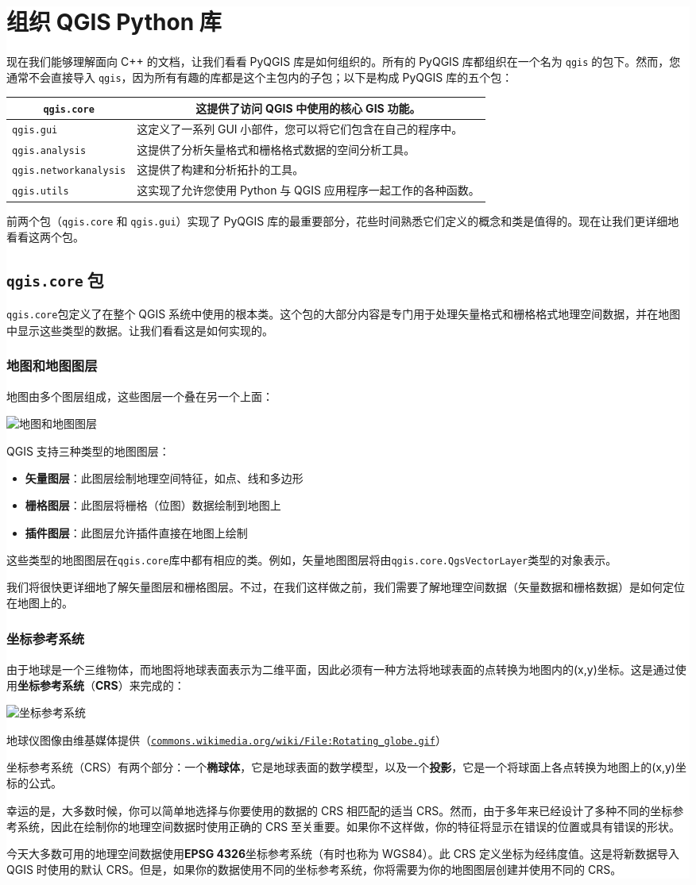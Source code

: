 # 组织 QGIS Python 库

现在我们能够理解面向 C++ 的文档，让我们看看 PyQGIS 库是如何组织的。所有的 PyQGIS 库都组织在一个名为 `qgis` 的包下。然而，您通常不会直接导入 `qgis`，因为所有有趣的库都是这个主包内的子包；以下是构成 PyQGIS 库的五个包：

| `qgis.core` | 这提供了访问 QGIS 中使用的核心 GIS 功能。 |
| --- | --- |
| `qgis.gui` | 这定义了一系列 GUI 小部件，您可以将它们包含在自己的程序中。 |
| `qgis.analysis` | 这提供了分析矢量格式和栅格格式数据的空间分析工具。 |
| `qgis.networkanalysis` | 这提供了构建和分析拓扑的工具。 |
| `qgis.utils` | 这实现了允许您使用 Python 与 QGIS 应用程序一起工作的各种函数。 |

前两个包（`qgis.core` 和 `qgis.gui`）实现了 PyQGIS 库的最重要部分，花些时间熟悉它们定义的概念和类是值得的。现在让我们更详细地看看这两个包。

## `qgis.core` 包

`qgis.core`包定义了在整个 QGIS 系统中使用的根本类。这个包的大部分内容是专门用于处理矢量格式和栅格格式地理空间数据，并在地图中显示这些类型的数据。让我们看看这是如何实现的。

### 地图和地图图层

地图由多个图层组成，这些图层一个叠在另一个上面：

![地图和地图图层](img/00030.jpeg)

QGIS 支持三种类型的地图图层：

+   **矢量图层**：此图层绘制地理空间特征，如点、线和多边形

+   **栅格图层**：此图层将栅格（位图）数据绘制到地图上

+   **插件图层**：此图层允许插件直接在地图上绘制

这些类型的地图图层在`qgis.core`库中都有相应的类。例如，矢量地图图层将由`qgis.core.QgsVectorLayer`类型的对象表示。

我们将很快更详细地了解矢量图层和栅格图层。不过，在我们这样做之前，我们需要了解地理空间数据（矢量数据和栅格数据）是如何定位在地图上的。

### 坐标参考系统

由于地球是一个三维物体，而地图将地球表面表示为二维平面，因此必须有一种方法将地球表面的点转换为地图内的(x,y)坐标。这是通过使用**坐标参考系统**（**CRS**）来完成的：

![坐标参考系统](img/00031.jpeg)

地球仪图像由维基媒体提供（[`commons.wikimedia.org/wiki/File:Rotating_globe.gif`](http://commons.wikimedia.org/wiki/File:Rotating_globe.gif)）

坐标参考系统（CRS）有两个部分：一个**椭球体**，它是地球表面的数学模型，以及一个**投影**，它是一个将球面上各点转换为地图上的(x,y)坐标的公式。

幸运的是，大多数时候，你可以简单地选择与你要使用的数据的 CRS 相匹配的适当 CRS。然而，由于多年来已经设计了多种不同的坐标参考系统，因此在绘制你的地理空间数据时使用正确的 CRS 至关重要。如果你不这样做，你的特征将显示在错误的位置或具有错误的形状。

今天大多数可用的地理空间数据使用**EPSG 4326**坐标参考系统（有时也称为 WGS84）。此 CRS 定义坐标为经纬度值。这是将新数据导入 QGIS 时使用的默认 CRS。但是，如果你的数据使用不同的坐标参考系统，你将需要为你的地图图层创建并使用不同的 CRS。
